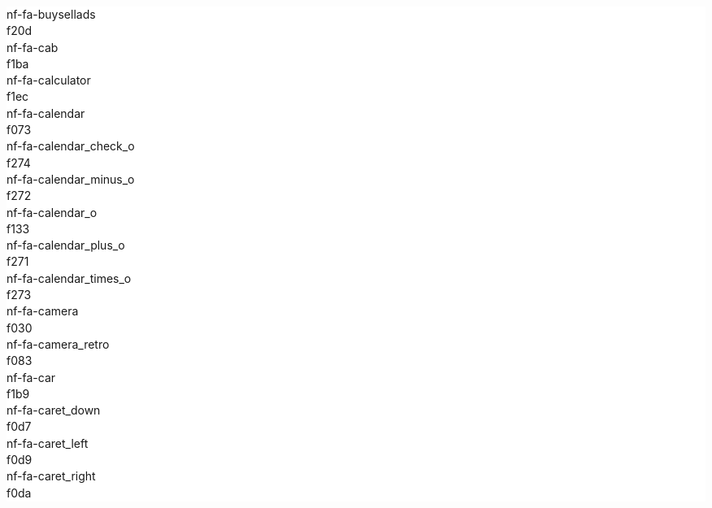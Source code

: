   </div>
  <div class="column">
    <div class="nerd-font nerd-font-fa-buysellads center"></div>
    <span><div class="class-name">nf-fa-buysellads</div><div class="codepoint">f20d</div></span>
  </div>
  <div class="column">
    <div class="nerd-font nerd-font-fa-cab center"></div>
    <span><div class="class-name">nf-fa-cab</div><div class="codepoint">f1ba</div></span>
  </div>
  <div class="column">
    <div class="nerd-font nerd-font-fa-calculator center"></div>
    <span><div class="class-name">nf-fa-calculator</div><div class="codepoint">f1ec</div></span>
  </div>
  <div class="column">
    <div class="nerd-font nerd-font-fa-calendar center"></div>
    <span><div class="class-name">nf-fa-calendar</div><div class="codepoint">f073</div></span>
  </div>
  <div class="column">
    <div class="nerd-font nerd-font-fa-calendar_check_o center"></div>
    <span><div class="class-name">nf-fa-calendar_check_o</div><div class="codepoint">f274</div></span>
  </div>
  <div class="column">
    <div class="nerd-font nerd-font-fa-calendar_minus_o center"></div>
    <span><div class="class-name">nf-fa-calendar_minus_o</div><div class="codepoint">f272</div></span>
  </div>
  <div class="column">
    <div class="nerd-font nerd-font-fa-calendar_o center"></div>
    <span><div class="class-name">nf-fa-calendar_o</div><div class="codepoint">f133</div></span>
  </div>
  <div class="column">
    <div class="nerd-font nerd-font-fa-calendar_plus_o center"></div>
    <span><div class="class-name">nf-fa-calendar_plus_o</div><div class="codepoint">f271</div></span>
  </div>
  <div class="column">
    <div class="nerd-font nerd-font-fa-calendar_times_o center"></div>
    <span><div class="class-name">nf-fa-calendar_times_o</div><div class="codepoint">f273</div></span>
  </div>
  <div class="column">
    <div class="nerd-font nerd-font-fa-camera center"></div>
    <span><div class="class-name">nf-fa-camera</div><div class="codepoint">f030</div></span>
  </div>
  <div class="column">
    <div class="nerd-font nerd-font-fa-camera_retro center"></div>
    <span><div class="class-name">nf-fa-camera_retro</div><div class="codepoint">f083</div></span>
  </div>
  <div class="column">
    <div class="nerd-font nerd-font-fa-car center"></div>
    <span><div class="class-name">nf-fa-car</div><div class="codepoint">f1b9</div></span>
  </div>
  <div class="column">
    <div class="nerd-font nerd-font-fa-caret_down center"></div>
    <span><div class="class-name">nf-fa-caret_down</div><div class="codepoint">f0d7</div></span>
  </div>
  <div class="column">
    <div class="nerd-font nerd-font-fa-caret_left center"></div>
    <span><div class="class-name">nf-fa-caret_left</div><div class="codepoint">f0d9</div></span>
  </div>
  <div class="column">
    <div class="nerd-font nerd-font-fa-caret_right center"></div>
    <span><div class="class-name">nf-fa-caret_right</div><div class="codepoint">f0da</div></span>
  </div>
  <div class="column">
    <div class="nerd-font nerd-font-fa-caret_square_o_down center"></div>